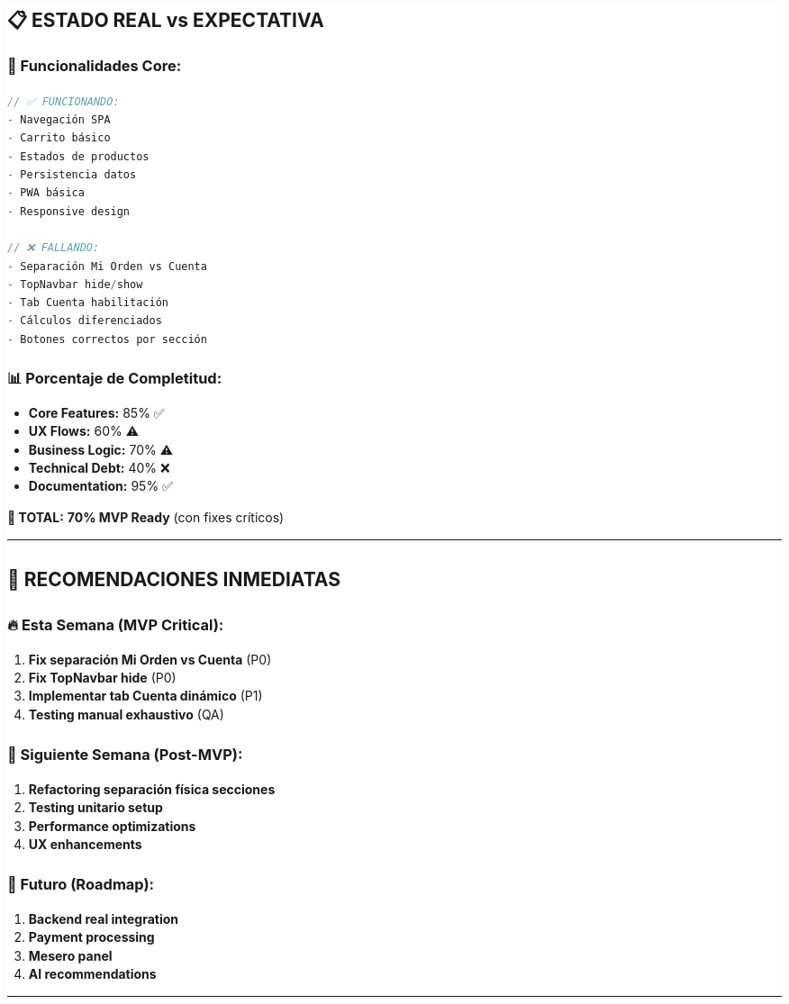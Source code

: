 
## 📋 **ESTADO REAL vs EXPECTATIVA**

### **🎯 Funcionalidades Core:**
```javascript
// ✅ FUNCIONANDO:
- Navegación SPA
- Carrito básico
- Estados de productos
- Persistencia datos
- PWA básica
- Responsive design

// ❌ FALLANDO:
- Separación Mi Orden vs Cuenta
- TopNavbar hide/show
- Tab Cuenta habilitación
- Cálculos diferenciados
- Botones correctos por sección
```

### **📊 Porcentaje de Completitud:**
- **Core Features:** 85% ✅
- **UX Flows:** 60% ⚠️
- **Business Logic:** 70% ⚠️
- **Technical Debt:** 40% ❌
- **Documentation:** 95% ✅

**🎯 TOTAL:** **70% MVP Ready** (con fixes críticos)

---

## 🎯 **RECOMENDACIONES INMEDIATAS**

### **🔥 Esta Semana (MVP Critical):**
1. **Fix separación Mi Orden vs Cuenta** (P0)
2. **Fix TopNavbar hide** (P0)
3. **Implementar tab Cuenta dinámico** (P1)
4. **Testing manual exhaustivo** (QA)

### **📅 Siguiente Semana (Post-MVP):**
1. **Refactoring separación física secciones**
2. **Testing unitario setup**
3. **Performance optimizations**
4. **UX enhancements**

### **🌟 Futuro (Roadmap):**
1. **Backend real integration**
2. **Payment processing**
3. **Mesero panel**
4. **AI recommendations**

---